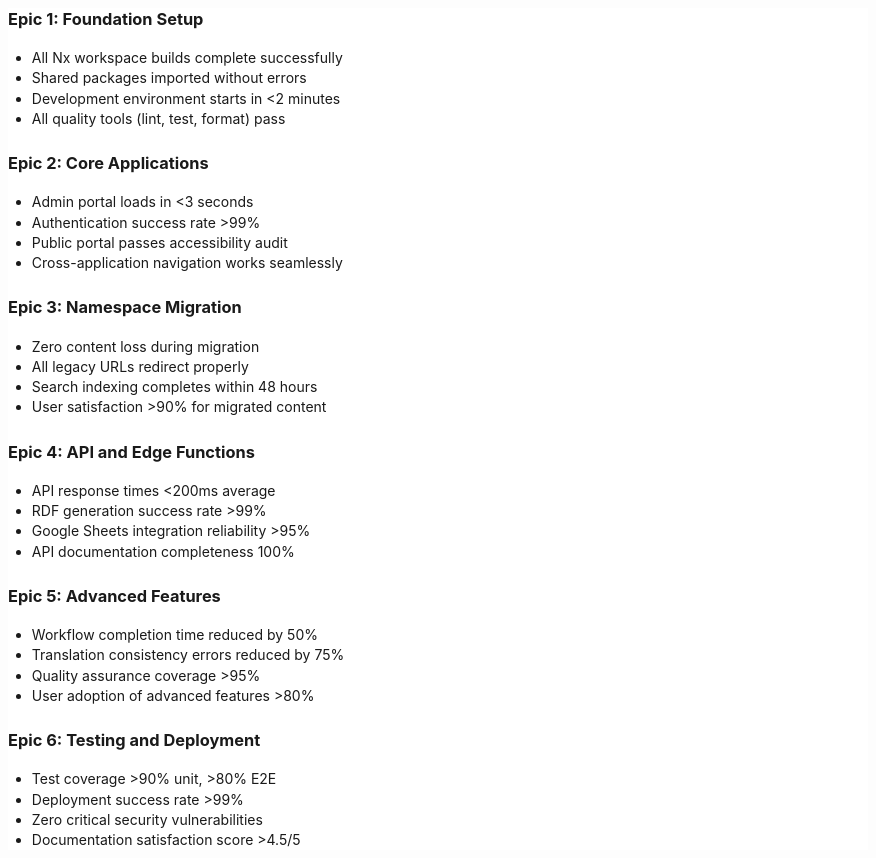 ### Epic 1: Foundation Setup
- All Nx workspace builds complete successfully
- Shared packages imported without errors
- Development environment starts in <2 minutes
- All quality tools (lint, test, format) pass

### Epic 2: Core Applications
- Admin portal loads in <3 seconds
- Authentication success rate >99%
- Public portal passes accessibility audit
- Cross-application navigation works seamlessly

### Epic 3: Namespace Migration
- Zero content loss during migration
- All legacy URLs redirect properly
- Search indexing completes within 48 hours
- User satisfaction >90% for migrated content

### Epic 4: API and Edge Functions
- API response times <200ms average
- RDF generation success rate >99%
- Google Sheets integration reliability >95%
- API documentation completeness 100%

### Epic 5: Advanced Features
- Workflow completion time reduced by 50%
- Translation consistency errors reduced by 75%
- Quality assurance coverage >95%
- User adoption of advanced features >80%

### Epic 6: Testing and Deployment
- Test coverage >90% unit, >80% E2E
- Deployment success rate >99%
- Zero critical security vulnerabilities
- Documentation satisfaction score >4.5/5